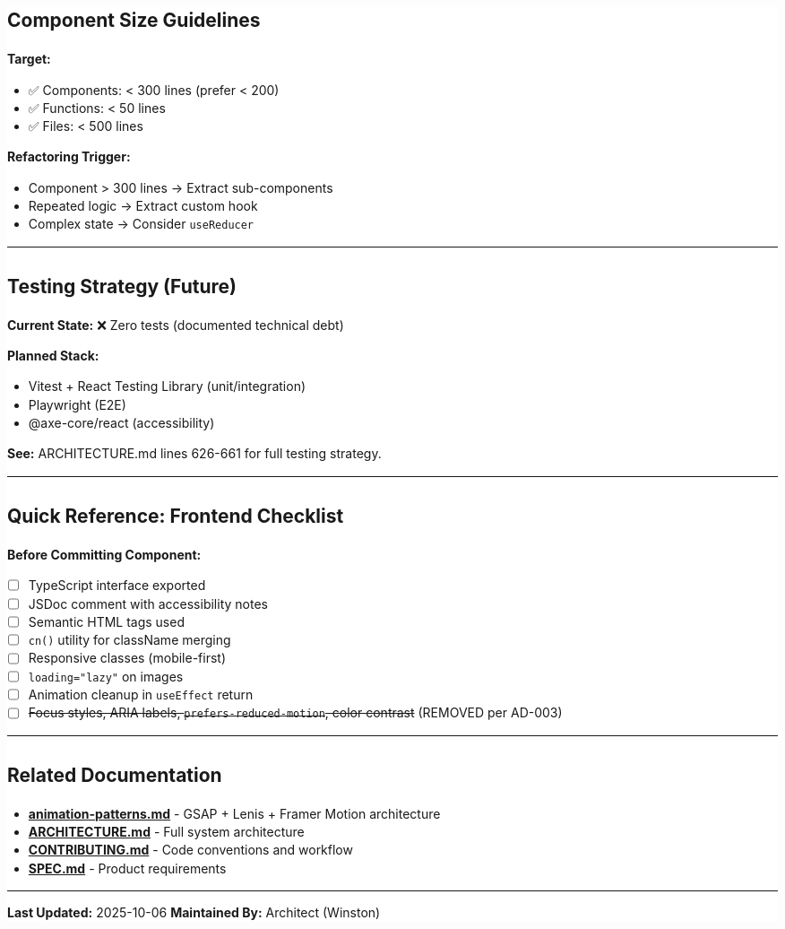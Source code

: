 
## Component Size Guidelines

**Target:**
- ✅ Components: < 300 lines (prefer < 200)
- ✅ Functions: < 50 lines
- ✅ Files: < 500 lines

**Refactoring Trigger:**
- Component > 300 lines → Extract sub-components
- Repeated logic → Extract custom hook
- Complex state → Consider `useReducer`

---

## Testing Strategy (Future)

**Current State:** ❌ Zero tests (documented technical debt)

**Planned Stack:**
- Vitest + React Testing Library (unit/integration)
- Playwright (E2E)
- @axe-core/react (accessibility)

**See:** ARCHITECTURE.md lines 626-661 for full testing strategy.

---

## Quick Reference: Frontend Checklist

**Before Committing Component:**
- [ ] TypeScript interface exported
- [ ] JSDoc comment with accessibility notes
- [ ] Semantic HTML tags used
- [ ] `cn()` utility for className merging
- [ ] Responsive classes (mobile-first)
- [ ] `loading="lazy"` on images
- [ ] Animation cleanup in `useEffect` return
- [ ] ~~Focus styles, ARIA labels, `prefers-reduced-motion`, color contrast~~ (REMOVED per AD-003)

---

## Related Documentation

- **[animation-patterns.md](./animation-patterns.md)** - GSAP + Lenis + Framer Motion architecture
- **[ARCHITECTURE.md](../../ARCHITECTURE.md)** - Full system architecture
- **[CONTRIBUTING.md](../../CONTRIBUTING.md)** - Code conventions and workflow
- **[SPEC.md](../../SPEC.md)** - Product requirements

---

**Last Updated:** 2025-10-06
**Maintained By:** Architect (Winston)
